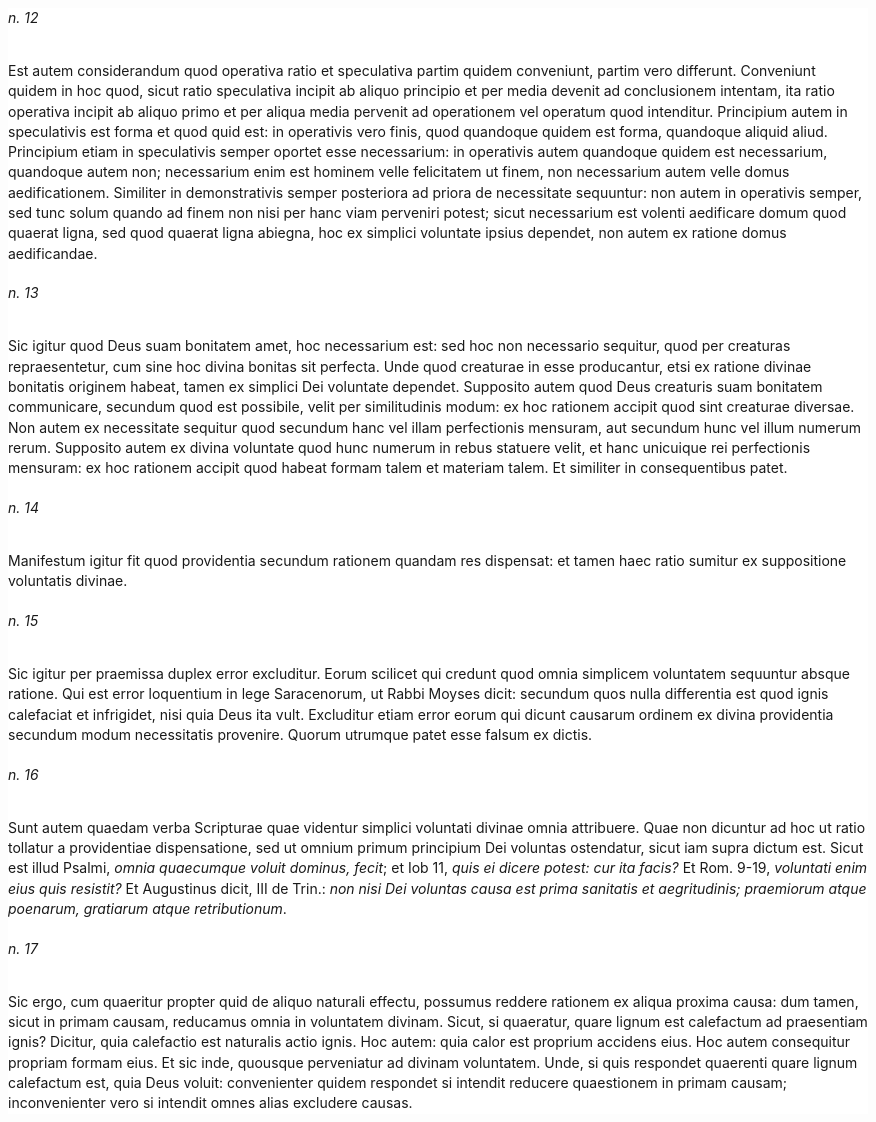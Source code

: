 ###### n. 12
Est autem considerandum quod operativa ratio et speculativa partim quidem conveniunt, partim vero differunt. Conveniunt quidem in hoc quod, sicut ratio speculativa incipit ab aliquo principio et per media devenit ad conclusionem intentam, ita ratio operativa incipit ab aliquo primo et per aliqua media pervenit ad operationem vel operatum quod intenditur. Principium autem in speculativis est forma et quod quid est: in operativis vero finis, quod quandoque quidem est forma, quandoque aliquid aliud. Principium etiam in speculativis semper oportet esse necessarium: in operativis autem quandoque quidem est necessarium, quandoque autem non; necessarium enim est hominem velle felicitatem ut finem, non necessarium autem velle domus aedificationem. Similiter in demonstrativis semper posteriora ad priora de necessitate sequuntur: non autem in operativis semper, sed tunc solum quando ad finem non nisi per hanc viam perveniri potest; sicut necessarium est volenti aedificare domum quod quaerat ligna, sed quod quaerat ligna abiegna, hoc ex simplici voluntate ipsius dependet, non autem ex ratione domus aedificandae.

###### n. 13
Sic igitur quod Deus suam bonitatem amet, hoc necessarium est: sed hoc non necessario sequitur, quod per creaturas repraesentetur, cum sine hoc divina bonitas sit perfecta. Unde quod creaturae in esse producantur, etsi ex ratione divinae bonitatis originem habeat, tamen ex simplici Dei voluntate dependet. Supposito autem quod Deus creaturis suam bonitatem communicare, secundum quod est possibile, velit per similitudinis modum: ex hoc rationem accipit quod sint creaturae diversae. Non autem ex necessitate sequitur quod secundum hanc vel illam perfectionis mensuram, aut secundum hunc vel illum numerum rerum. Supposito autem ex divina voluntate quod hunc numerum in rebus statuere velit, et hanc unicuique rei perfectionis mensuram: ex hoc rationem accipit quod habeat formam talem et materiam talem. Et similiter in consequentibus patet.

###### n. 14
Manifestum igitur fit quod providentia secundum rationem quandam res dispensat: et tamen haec ratio sumitur ex suppositione voluntatis divinae.

###### n. 15
Sic igitur per praemissa duplex error excluditur. Eorum scilicet qui credunt quod omnia simplicem voluntatem sequuntur absque ratione. Qui est error loquentium in lege Saracenorum, ut Rabbi Moyses dicit: secundum quos nulla differentia est quod ignis calefaciat et infrigidet, nisi quia Deus ita vult. Excluditur etiam error eorum qui dicunt causarum ordinem ex divina providentia secundum modum necessitatis provenire. Quorum utrumque patet esse falsum ex dictis.

###### n. 16
Sunt autem quaedam verba Scripturae quae videntur simplici voluntati divinae omnia attribuere. Quae non dicuntur ad hoc ut ratio tollatur a providentiae dispensatione, sed ut omnium primum principium Dei voluntas ostendatur, sicut iam supra dictum est. Sicut est illud Psalmi, *omnia quaecumque voluit dominus, fecit*; et Iob 11, *quis ei dicere potest: cur ita facis?* Et Rom. 9-19, *voluntati enim eius quis resistit?* Et Augustinus dicit, III de Trin.: *non nisi Dei voluntas causa est prima sanitatis et aegritudinis; praemiorum atque poenarum, gratiarum atque retributionum*.

###### n. 17
Sic ergo, cum quaeritur propter quid de aliquo naturali effectu, possumus reddere rationem ex aliqua proxima causa: dum tamen, sicut in primam causam, reducamus omnia in voluntatem divinam. Sicut, si quaeratur, quare lignum est calefactum ad praesentiam ignis? Dicitur, quia calefactio est naturalis actio ignis. Hoc autem: quia calor est proprium accidens eius. Hoc autem consequitur propriam formam eius. Et sic inde, quousque perveniatur ad divinam voluntatem. Unde, si quis respondet quaerenti quare lignum calefactum est, quia Deus voluit: convenienter quidem respondet si intendit reducere quaestionem in primam causam; inconvenienter vero si intendit omnes alias excludere causas.

